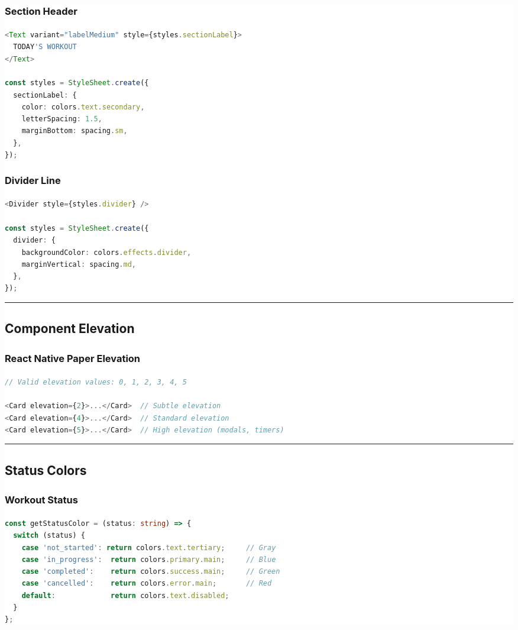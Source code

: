 ### Section Header

```typescript
<Text variant="labelMedium" style={styles.sectionLabel}>
  TODAY'S WORKOUT
</Text>

const styles = StyleSheet.create({
  sectionLabel: {
    color: colors.text.secondary,
    letterSpacing: 1.5,
    marginBottom: spacing.sm,
  },
});
```

### Divider Line

```typescript
<Divider style={styles.divider} />

const styles = StyleSheet.create({
  divider: {
    backgroundColor: colors.effects.divider,
    marginVertical: spacing.md,
  },
});
```

---

## Component Elevation

### React Native Paper Elevation

```typescript
// Valid elevation values: 0, 1, 2, 3, 4, 5

<Card elevation={2}>...</Card>  // Subtle elevation
<Card elevation={4}>...</Card>  // Standard elevation
<Card elevation={5}>...</Card>  // High elevation (modals, timers)
```

---

## Status Colors

### Workout Status

```typescript
const getStatusColor = (status: string) => {
  switch (status) {
    case 'not_started': return colors.text.tertiary;     // Gray
    case 'in_progress':  return colors.primary.main;     // Blue
    case 'completed':    return colors.success.main;     // Green
    case 'cancelled':    return colors.error.main;       // Red
    default:             return colors.text.disabled;
  }
};
```
